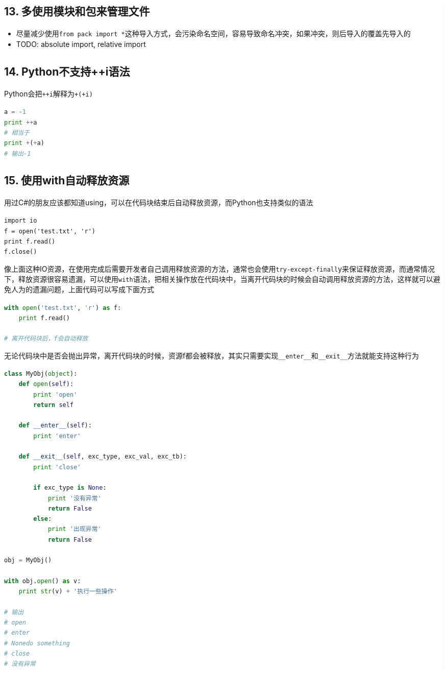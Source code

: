 ## 13. 多使用模块和包来管理文件
* 尽量减少使用`from pack import *`这种导入方式，会污染命名空间，容易导致命名冲突，如果冲突，则后导入的覆盖先导入的
* TODO: absolute import, relative import


## 14. Python不支持++i语法
Python会把`++i`解释为`+(+i)`
```python
a = -1
print ++a
# 相当于
print +(+a)
# 输出-1
```

## 15. 使用with自动释放资源
用过C#的朋友应该都知道using，可以在代码块结束后自动释放资源，而Python也支持类似的语法
```
import io
f = open('test.txt', 'r')
print f.read()
f.close()
```
像上面这种IO资源，在使用完成后需要开发者自己调用释放资源的方法，通常也会使用`try-except-finall`y来保证释放资源，而通常情况下，释放资源很容易遗漏，可以使用`with`语法，把相关操作放在代码块中，当离开代码块的时候会自动调用释放资源的方法，这样就可以避免人为的遗漏问题，上面代码可以写成下面方式
```python
with open('test.txt', 'r') as f:
    print f.read()

# 离开代码块后，f会自动释放
```
无论代码块中是否会抛出异常，离开代码块的时候，资源f都会被释放，其实只需要实现`__enter__`和`__exit__`方法就能支持这种行为


```python
class MyObj(object):
    def open(self):
        print 'open'
        return self

    def __enter__(self):
        print 'enter'

    def __exit__(self, exc_type, exc_val, exc_tb):
        print 'close'

        if exc_type is None:
            print '没有异常'
            return False
        else:
            print '出现异常'
            return False

obj = MyObj()

with obj.open() as v:
    print str(v) + '执行一些操作'

# 输出
# open
# enter
# Nonedo something
# close
# 没有异常
```